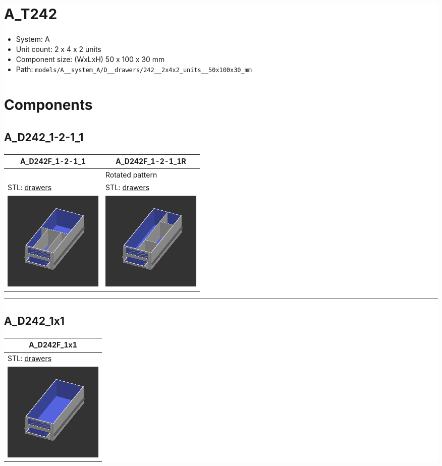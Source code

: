 # A_T242
* System: A
* Unit count: 2 x 4 x 2 units
* Component size: (WxLxH) 50 x 100 x 30 mm
* Path: `models/A__system_A/D__drawers/242__2x4x2_units__50x100x30_mm`
# Components
## A_D242_1-2-1_1
| **A_D242F_1-2-1_1** | **A_D242F_1-2-1_1R** | 
| --- | --- | 
|  | Rotated pattern | 
| STL: [drawers](https://github.com/CZDanol/DNLTray/releases/latest/download/DNLTray_A_drawers.zip) | STL: [drawers](https://github.com/CZDanol/DNLTray/releases/latest/download/DNLTray_A_drawers.zip) | 
| ![preview](png/A_D242F_1-2-1_1.png) | ![preview](png/A_D242F_1-2-1_1R.png) | 


---
## A_D242_1x1
| **A_D242F_1x1** | 
| --- | 
| STL: [drawers](https://github.com/CZDanol/DNLTray/releases/latest/download/DNLTray_A_drawers.zip) | 
| ![preview](png/A_D242F_1x1.png) | 
